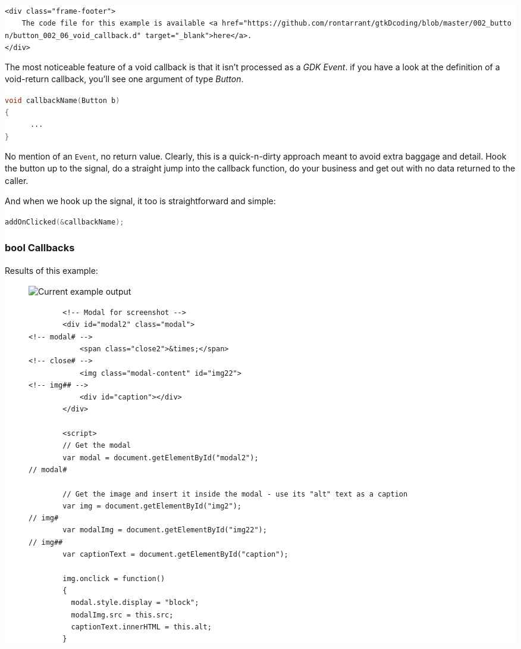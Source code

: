 	<div class="frame-footer">
		The code file for this example is available <a href="https://github.com/rontarrant/gtkDcoding/blob/master/002_button/button_002_06_void_callback.d" target="_blank">here</a>.
	</div>
</div>

The most noticeable feature of a void callback is that it isn’t processed as a *GDK Event*. if you have a look at the definition of a void-return callback, you’ll see one argument of type *Button*.

```d
void callbackName(Button b)
{
      ...
}
```

No mention of an `Event`, no return value. Clearly, this is a quick-n-dirty approach meant to avoid extra baggage and detail. Hook the button up to the signal, do a straight jump into the callback function, do your business and get out with no data returned to the caller.

And when we hook up the signal, it too is straightforward and simple:

```d
addOnClicked(&callbackName);
```

### bool Callbacks

<div class="screenshot-frame">
	<div class="frame-header">
		Results of this example:
	</div>
	<div class="frame-screenshot">
		<figure>
			<img id="img2" src="/images/screenshots/002_button/button_002_07.png" alt="Current example output">								<!-- img# -->
			
			<!-- Modal for screenshot -->
			<div id="modal2" class="modal">																								<!-- modal# -->
				<span class="close2">&times;</span>																					<!-- close# -->
				<img class="modal-content" id="img22">																					<!-- img## -->
				<div id="caption"></div>
			</div>
			
			<script>
			// Get the modal
			var modal = document.getElementById("modal2");																			// modal#
			
			// Get the image and insert it inside the modal - use its "alt" text as a caption
			var img = document.getElementById("img2");																				// img#
			var modalImg = document.getElementById("img22");																		// img##
			var captionText = document.getElementById("caption");

			img.onclick = function()
			{
			  modal.style.display = "block";
			  modalImg.src = this.src;
			  captionText.innerHTML = this.alt;
			}
			